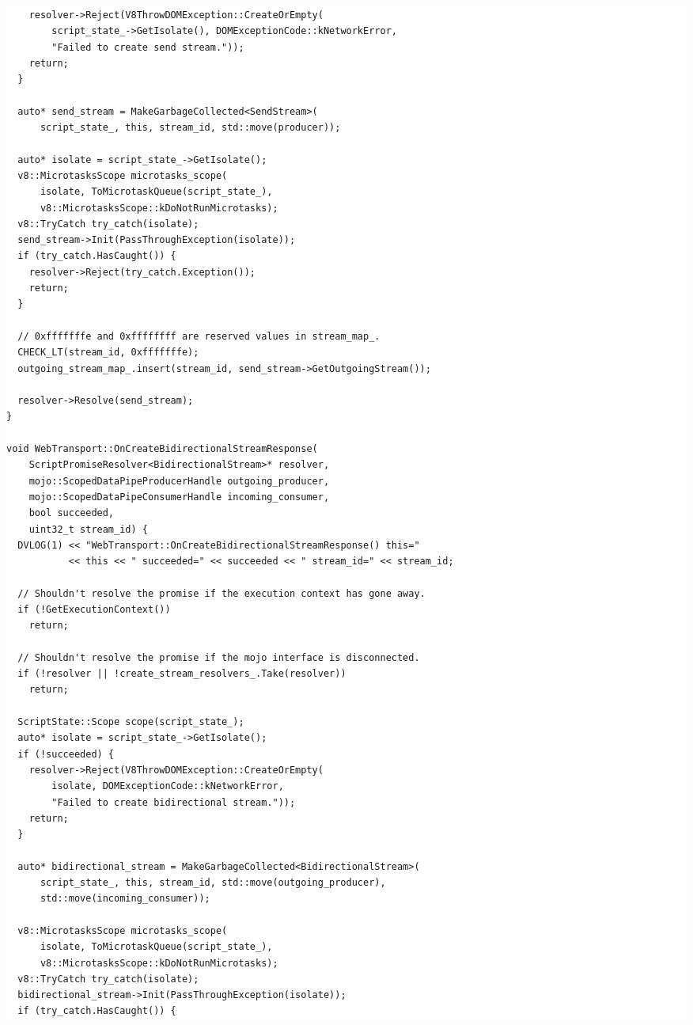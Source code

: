 ```
    resolver->Reject(V8ThrowDOMException::CreateOrEmpty(
        script_state_->GetIsolate(), DOMExceptionCode::kNetworkError,
        "Failed to create send stream."));
    return;
  }

  auto* send_stream = MakeGarbageCollected<SendStream>(
      script_state_, this, stream_id, std::move(producer));

  auto* isolate = script_state_->GetIsolate();
  v8::MicrotasksScope microtasks_scope(
      isolate, ToMicrotaskQueue(script_state_),
      v8::MicrotasksScope::kDoNotRunMicrotasks);
  v8::TryCatch try_catch(isolate);
  send_stream->Init(PassThroughException(isolate));
  if (try_catch.HasCaught()) {
    resolver->Reject(try_catch.Exception());
    return;
  }

  // 0xfffffffe and 0xffffffff are reserved values in stream_map_.
  CHECK_LT(stream_id, 0xfffffffe);
  outgoing_stream_map_.insert(stream_id, send_stream->GetOutgoingStream());

  resolver->Resolve(send_stream);
}

void WebTransport::OnCreateBidirectionalStreamResponse(
    ScriptPromiseResolver<BidirectionalStream>* resolver,
    mojo::ScopedDataPipeProducerHandle outgoing_producer,
    mojo::ScopedDataPipeConsumerHandle incoming_consumer,
    bool succeeded,
    uint32_t stream_id) {
  DVLOG(1) << "WebTransport::OnCreateBidirectionalStreamResponse() this="
           << this << " succeeded=" << succeeded << " stream_id=" << stream_id;

  // Shouldn't resolve the promise if the execution context has gone away.
  if (!GetExecutionContext())
    return;

  // Shouldn't resolve the promise if the mojo interface is disconnected.
  if (!resolver || !create_stream_resolvers_.Take(resolver))
    return;

  ScriptState::Scope scope(script_state_);
  auto* isolate = script_state_->GetIsolate();
  if (!succeeded) {
    resolver->Reject(V8ThrowDOMException::CreateOrEmpty(
        isolate, DOMExceptionCode::kNetworkError,
        "Failed to create bidirectional stream."));
    return;
  }

  auto* bidirectional_stream = MakeGarbageCollected<BidirectionalStream>(
      script_state_, this, stream_id, std::move(outgoing_producer),
      std::move(incoming_consumer));

  v8::MicrotasksScope microtasks_scope(
      isolate, ToMicrotaskQueue(script_state_),
      v8::MicrotasksScope::kDoNotRunMicrotasks);
  v8::TryCatch try_catch(isolate);
  bidirectional_stream->Init(PassThroughException(isolate));
  if (try_catch.HasCaught()) {
```